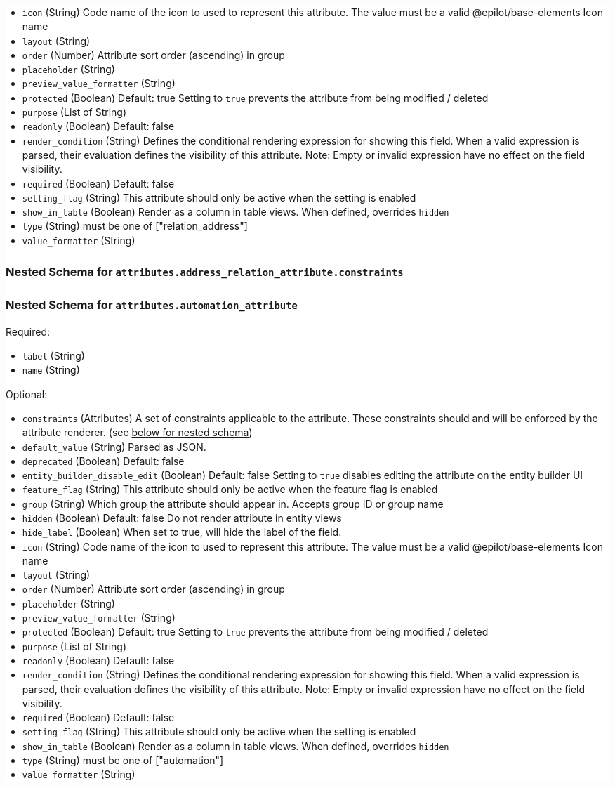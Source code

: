 - `icon` (String) Code name of the icon to used to represent this attribute.
The value must be a valid @epilot/base-elements Icon name
- `layout` (String)
- `order` (Number) Attribute sort order (ascending) in group
- `placeholder` (String)
- `preview_value_formatter` (String)
- `protected` (Boolean) Default: true
Setting to `true` prevents the attribute from being modified / deleted
- `purpose` (List of String)
- `readonly` (Boolean) Default: false
- `render_condition` (String) Defines the conditional rendering expression for showing this field.
When a valid expression is parsed, their evaluation defines the visibility of this attribute.
Note: Empty or invalid expression have no effect on the field visibility.
- `required` (Boolean) Default: false
- `setting_flag` (String) This attribute should only be active when the setting is enabled
- `show_in_table` (Boolean) Render as a column in table views. When defined, overrides `hidden`
- `type` (String) must be one of ["relation_address"]
- `value_formatter` (String)

<a id="nestedatt--attributes--address_relation_attribute--constraints"></a>
### Nested Schema for `attributes.address_relation_attribute.constraints`



<a id="nestedatt--attributes--automation_attribute"></a>
### Nested Schema for `attributes.automation_attribute`

Required:

- `label` (String)
- `name` (String)

Optional:

- `constraints` (Attributes) A set of constraints applicable to the attribute.
These constraints should and will be enforced by the attribute renderer. (see [below for nested schema](#nestedatt--attributes--automation_attribute--constraints))
- `default_value` (String) Parsed as JSON.
- `deprecated` (Boolean) Default: false
- `entity_builder_disable_edit` (Boolean) Default: false
Setting to `true` disables editing the attribute on the entity builder UI
- `feature_flag` (String) This attribute should only be active when the feature flag is enabled
- `group` (String) Which group the attribute should appear in. Accepts group ID or group name
- `hidden` (Boolean) Default: false
Do not render attribute in entity views
- `hide_label` (Boolean) When set to true, will hide the label of the field.
- `icon` (String) Code name of the icon to used to represent this attribute.
The value must be a valid @epilot/base-elements Icon name
- `layout` (String)
- `order` (Number) Attribute sort order (ascending) in group
- `placeholder` (String)
- `preview_value_formatter` (String)
- `protected` (Boolean) Default: true
Setting to `true` prevents the attribute from being modified / deleted
- `purpose` (List of String)
- `readonly` (Boolean) Default: false
- `render_condition` (String) Defines the conditional rendering expression for showing this field.
When a valid expression is parsed, their evaluation defines the visibility of this attribute.
Note: Empty or invalid expression have no effect on the field visibility.
- `required` (Boolean) Default: false
- `setting_flag` (String) This attribute should only be active when the setting is enabled
- `show_in_table` (Boolean) Render as a column in table views. When defined, overrides `hidden`
- `type` (String) must be one of ["automation"]
- `value_formatter` (String)
